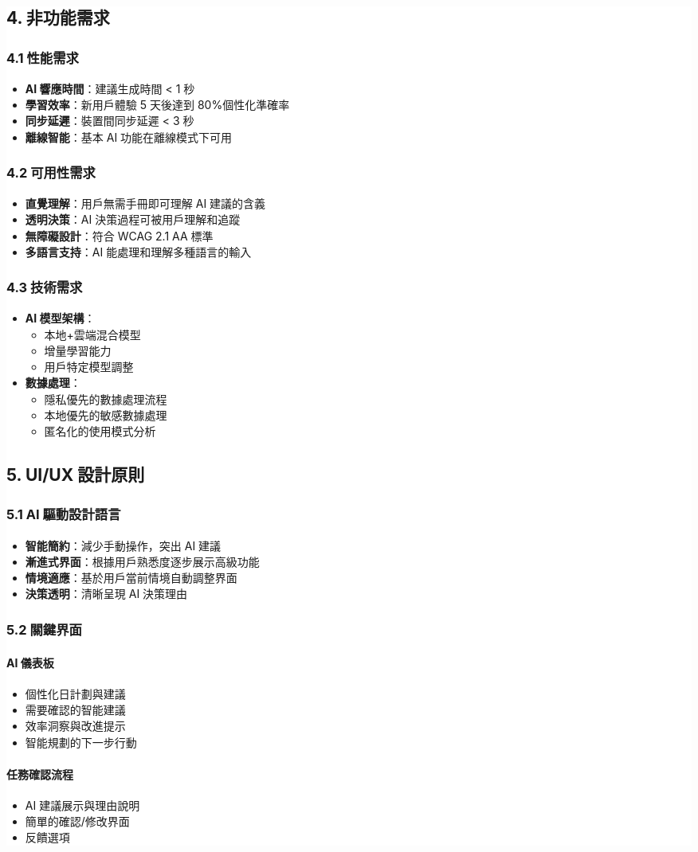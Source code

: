 ## 4. 非功能需求

### 4.1 性能需求

- **AI 響應時間**：建議生成時間 < 1 秒
- **學習效率**：新用戶體驗 5 天後達到 80%個性化準確率
- **同步延遲**：裝置間同步延遲 < 3 秒
- **離線智能**：基本 AI 功能在離線模式下可用

### 4.2 可用性需求

- **直覺理解**：用戶無需手冊即可理解 AI 建議的含義
- **透明決策**：AI 決策過程可被用戶理解和追蹤
- **無障礙設計**：符合 WCAG 2.1 AA 標準
- **多語言支持**：AI 能處理和理解多種語言的輸入

### 4.3 技術需求

- **AI 模型架構**：
  - 本地+雲端混合模型
  - 增量學習能力
  - 用戶特定模型調整
- **數據處理**：
  - 隱私優先的數據處理流程
  - 本地優先的敏感數據處理
  - 匿名化的使用模式分析

## 5. UI/UX 設計原則

### 5.1 AI 驅動設計語言

- **智能簡約**：減少手動操作，突出 AI 建議
- **漸進式界面**：根據用戶熟悉度逐步展示高級功能
- **情境適應**：基於用戶當前情境自動調整界面
- **決策透明**：清晰呈現 AI 決策理由

### 5.2 關鍵界面

#### AI 儀表板

- 個性化日計劃與建議
- 需要確認的智能建議
- 效率洞察與改進提示
- 智能規劃的下一步行動

#### 任務確認流程

- AI 建議展示與理由說明
- 簡單的確認/修改界面
- 反饋選項

